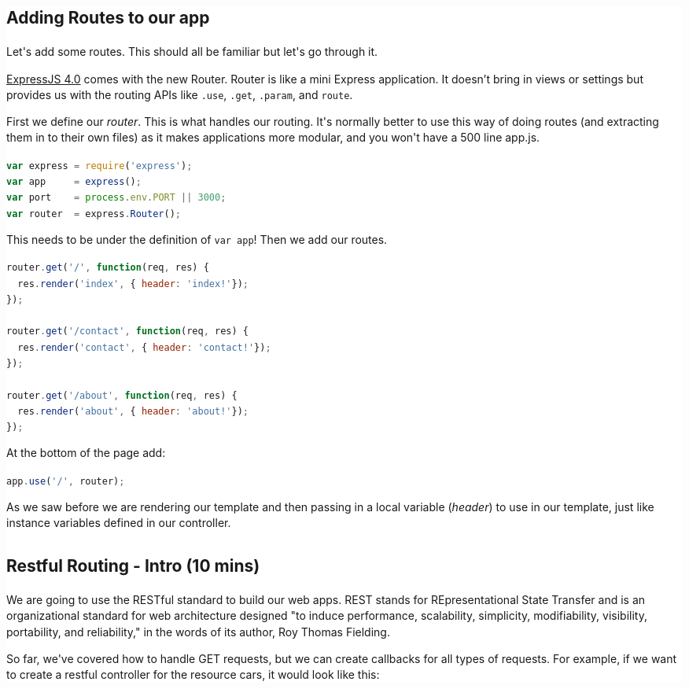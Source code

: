 
## Adding Routes to our app 

Let's add some routes. This should all be familiar but let's go through it.

[ExpressJS 4.0](https://scotch.io/tutorials/learn-to-use-the-new-router-in-expressjs-4) comes with the new Router. Router is like a mini Express application. It doesn’t bring in views or settings but provides us with the routing APIs like `.use`, `.get`, `.param`, and `route`.

First we define our _router_. This is what handles our routing. It's normally better to use this way of doing routes (and extracting them in to their own files) as it makes applications more modular, and you won't have a 500 line app.js.

```javascript
var express = require('express');
var app     = express();
var port    = process.env.PORT || 3000;
var router  = express.Router();
```

This needs to be under the definition of `var app`!  Then we add our routes.

```javascript
router.get('/', function(req, res) {
  res.render('index', { header: 'index!'});
});

router.get('/contact', function(req, res) {
  res.render('contact', { header: 'contact!'});
});

router.get('/about', function(req, res) {
  res.render('about', { header: 'about!'});
});
```

At the bottom of the page add:

```javascript
app.use('/', router);
```

As we saw before we are rendering our template and then passing in a local variable (_header_) to use in our template, just like instance variables defined in our controller.

## Restful Routing - Intro (10 mins)

We are going to use the RESTful standard to build our web apps. REST stands for REpresentational State Transfer and is an organizational standard for web architecture designed "to induce performance, scalability, simplicity, modifiability, visibility, portability, and reliability," in the words of its author, Roy Thomas Fielding.

So far, we've covered how to handle GET requests, but we can create callbacks for all types of requests. For example, if we want to create a restful controller for the resource cars, it would look like this:
